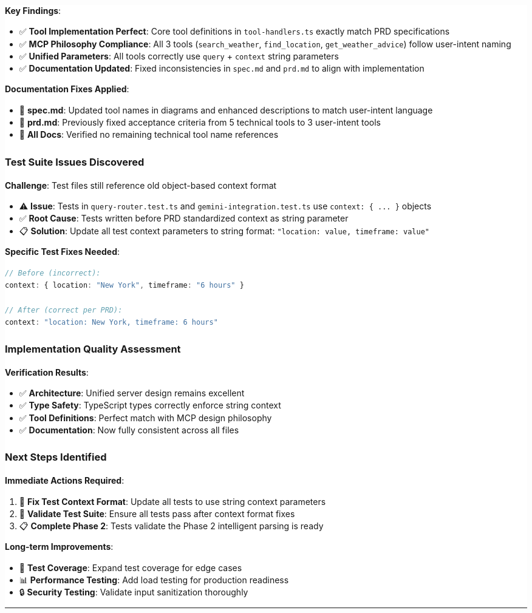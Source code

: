 **Key Findings**:

- ✅ **Tool Implementation Perfect**: Core tool definitions in `tool-handlers.ts` exactly match PRD specifications
- ✅ **MCP Philosophy Compliance**: All 3 tools (`search_weather`, `find_location`, `get_weather_advice`) follow user-intent naming
- ✅ **Unified Parameters**: All tools correctly use `query` + `context` string parameters
- ✅ **Documentation Updated**: Fixed inconsistencies in `spec.md` and `prd.md` to align with implementation

**Documentation Fixes Applied**:

- 📝 **spec.md**: Updated tool names in diagrams and enhanced descriptions to match user-intent language
- 📝 **prd.md**: Previously fixed acceptance criteria from 5 technical tools to 3 user-intent tools
- 📝 **All Docs**: Verified no remaining technical tool name references

### Test Suite Issues Discovered

**Challenge**: Test files still reference old object-based context format

- ⚠️ **Issue**: Tests in `query-router.test.ts` and `gemini-integration.test.ts` use `context: { ... }` objects
- ✅ **Root Cause**: Tests written before PRD standardized context as string parameter
- 📋 **Solution**: Update all test context parameters to string format: `"location: value, timeframe: value"`

**Specific Test Fixes Needed**:

```typescript
// Before (incorrect):
context: { location: "New York", timeframe: "6 hours" }

// After (correct per PRD):
context: "location: New York, timeframe: 6 hours"
```

### Implementation Quality Assessment

**Verification Results**:

- ✅ **Architecture**: Unified server design remains excellent
- ✅ **Type Safety**: TypeScript types correctly enforce string context
- ✅ **Tool Definitions**: Perfect match with MCP design philosophy
- ✅ **Documentation**: Now fully consistent across all files

### Next Steps Identified

**Immediate Actions Required**:

1. 🔧 **Fix Test Context Format**: Update all tests to use string context parameters
2. 🧪 **Validate Test Suite**: Ensure all tests pass after context format fixes
3. 📋 **Complete Phase 2**: Tests validate the Phase 2 intelligent parsing is ready

**Long-term Improvements**:

- 🔄 **Test Coverage**: Expand test coverage for edge cases
- 📊 **Performance Testing**: Add load testing for production readiness
- 🔒 **Security Testing**: Validate input sanitization thoroughly

---
